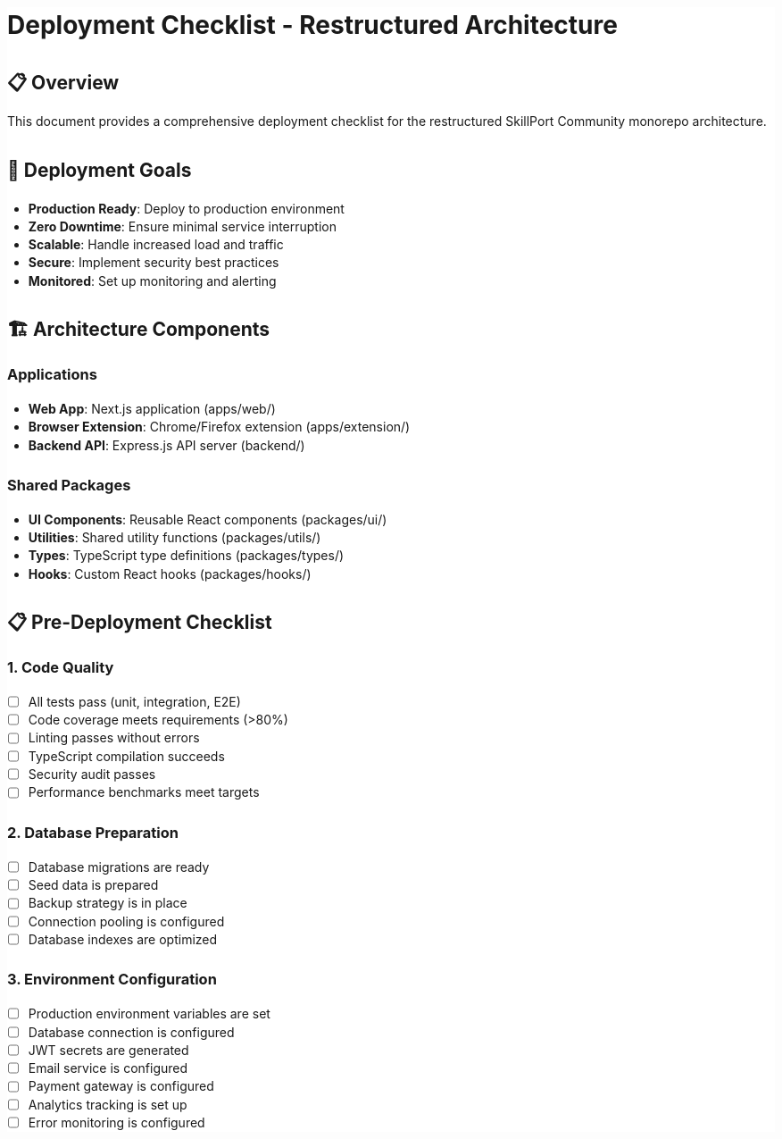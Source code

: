 # Deployment Checklist - Restructured Architecture

## 📋 Overview

This document provides a comprehensive deployment checklist for the restructured SkillPort Community monorepo architecture.

## 🎯 Deployment Goals

- **Production Ready**: Deploy to production environment
- **Zero Downtime**: Ensure minimal service interruption
- **Scalable**: Handle increased load and traffic
- **Secure**: Implement security best practices
- **Monitored**: Set up monitoring and alerting

## 🏗️ Architecture Components

### **Applications**
- **Web App**: Next.js application (apps/web/)
- **Browser Extension**: Chrome/Firefox extension (apps/extension/)
- **Backend API**: Express.js API server (backend/)

### **Shared Packages**
- **UI Components**: Reusable React components (packages/ui/)
- **Utilities**: Shared utility functions (packages/utils/)
- **Types**: TypeScript type definitions (packages/types/)
- **Hooks**: Custom React hooks (packages/hooks/)

## 📋 Pre-Deployment Checklist

### **1. Code Quality**
- [ ] All tests pass (unit, integration, E2E)
- [ ] Code coverage meets requirements (>80%)
- [ ] Linting passes without errors
- [ ] TypeScript compilation succeeds
- [ ] Security audit passes
- [ ] Performance benchmarks meet targets

### **2. Database Preparation**
- [ ] Database migrations are ready
- [ ] Seed data is prepared
- [ ] Backup strategy is in place
- [ ] Connection pooling is configured
- [ ] Database indexes are optimized

### **3. Environment Configuration**
- [ ] Production environment variables are set
- [ ] Database connection is configured
- [ ] JWT secrets are generated
- [ ] Email service is configured
- [ ] Payment gateway is configured
- [ ] Analytics tracking is set up
- [ ] Error monitoring is configured
